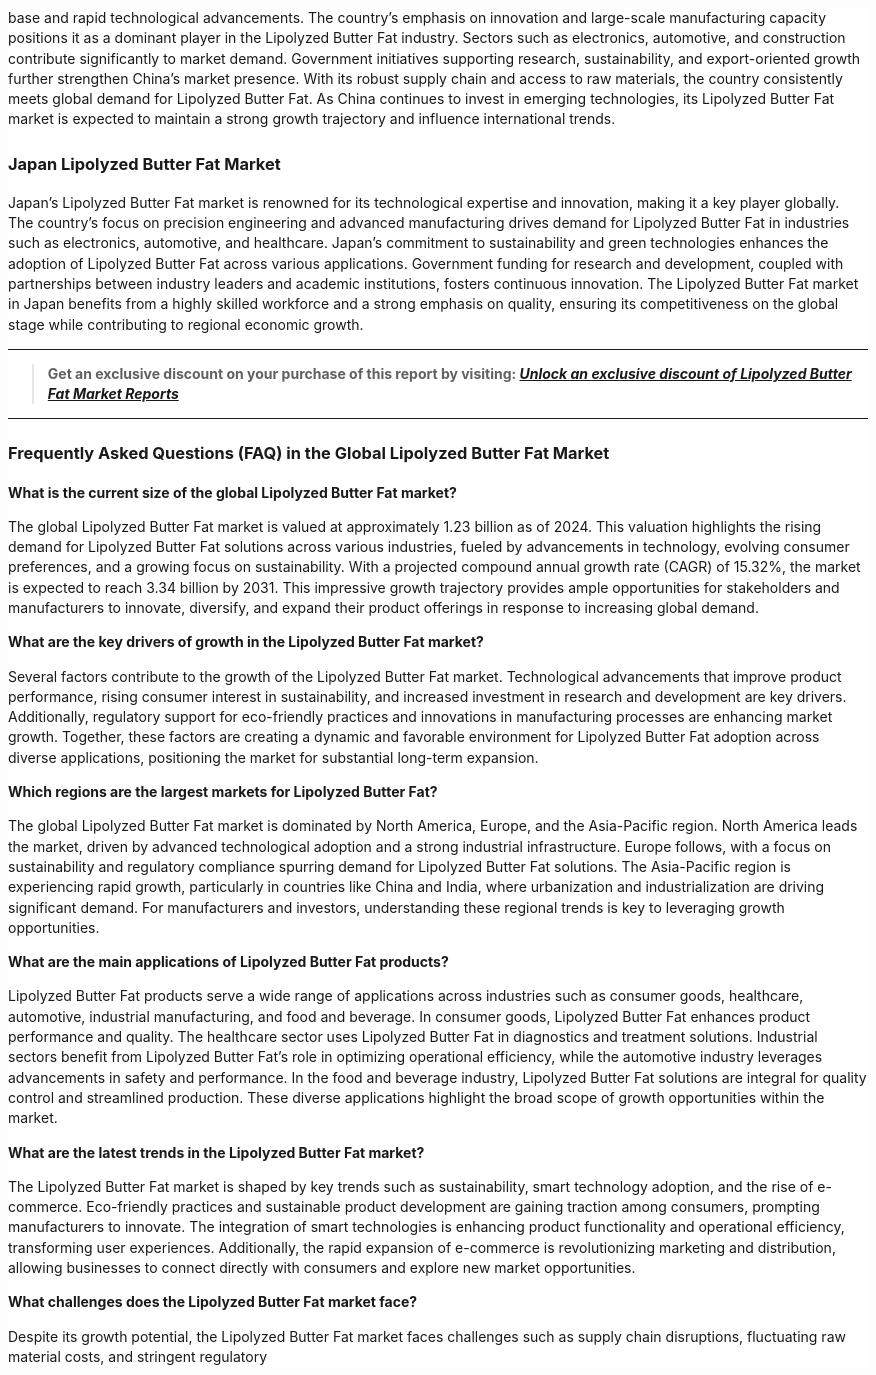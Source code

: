 base and rapid technological advancements. The country&rsquo;s emphasis on innovation and large-scale manufacturing capacity positions it as a dominant player in the Lipolyzed Butter Fat industry. Sectors such as electronics, automotive, and construction contribute significantly to market demand. Government initiatives supporting research, sustainability, and export-oriented growth further strengthen China&rsquo;s market presence. With its robust supply chain and access to raw materials, the country consistently meets global demand for Lipolyzed Butter Fat. As China continues to invest in emerging technologies, its Lipolyzed Butter Fat market is expected to maintain a strong growth trajectory and influence international trends.</p><h3>Japan Lipolyzed Butter Fat Market</h3><p>Japan&rsquo;s Lipolyzed Butter Fat market is renowned for its technological expertise and innovation, making it a key player globally. The country&rsquo;s focus on precision engineering and advanced manufacturing drives demand for Lipolyzed Butter Fat in industries such as electronics, automotive, and healthcare. Japan&rsquo;s commitment to sustainability and green technologies enhances the adoption of Lipolyzed Butter Fat across various applications. Government funding for research and development, coupled with partnerships between industry leaders and academic institutions, fosters continuous innovation. The Lipolyzed Butter Fat market in Japan benefits from a highly skilled workforce and a strong emphasis on quality, ensuring its competitiveness on the global stage while contributing to regional economic growth.</p><hr /><blockquote><p><strong>Get an exclusive discount on your purchase of this report by visiting: <em><a href="://marketresearchpulse.com/ask-for-discount/67131?utm_source=Github&amp;utm_medium=023">Unlock an exclusive discount of Lipolyzed Butter Fat Market Reports</a></em>&nbsp;</strong></p></blockquote><hr /><h3>Frequently Asked Questions (FAQ) in the Global Lipolyzed Butter Fat Market</h3><p><strong>What is the current size of the global Lipolyzed Butter Fat market?</strong></p><p>The global Lipolyzed Butter Fat market is valued at approximately 1.23 billion as of 2024. This valuation highlights the rising demand for Lipolyzed Butter Fat solutions across various industries, fueled by advancements in technology, evolving consumer preferences, and a growing focus on sustainability. With a projected compound annual growth rate (CAGR) of 15.32%, the market is expected to reach 3.34 billion by 2031. This impressive growth trajectory provides ample opportunities for stakeholders and manufacturers to innovate, diversify, and expand their product offerings in response to increasing global demand.</p><p><strong>What are the key drivers of growth in the Lipolyzed Butter Fat market?</strong></p><p>Several factors contribute to the growth of the Lipolyzed Butter Fat market. Technological advancements that improve product performance, rising consumer interest in sustainability, and increased investment in research and development are key drivers. Additionally, regulatory support for eco-friendly practices and innovations in manufacturing processes are enhancing market growth. Together, these factors are creating a dynamic and favorable environment for Lipolyzed Butter Fat adoption across diverse applications, positioning the market for substantial long-term expansion.</p><p><strong>Which regions are the largest markets for Lipolyzed Butter Fat?</strong></p><p>The global Lipolyzed Butter Fat market is dominated by North America, Europe, and the Asia-Pacific region. North America leads the market, driven by advanced technological adoption and a strong industrial infrastructure. Europe follows, with a focus on sustainability and regulatory compliance spurring demand for Lipolyzed Butter Fat solutions. The Asia-Pacific region is experiencing rapid growth, particularly in countries like China and India, where urbanization and industrialization are driving significant demand. For manufacturers and investors, understanding these regional trends is key to leveraging growth opportunities.</p><p><strong>What are the main applications of Lipolyzed Butter Fat products?</strong></p><p>Lipolyzed Butter Fat products serve a wide range of applications across industries such as consumer goods, healthcare, automotive, industrial manufacturing, and food and beverage. In consumer goods, Lipolyzed Butter Fat enhances product performance and quality. The healthcare sector uses Lipolyzed Butter Fat in diagnostics and treatment solutions. Industrial sectors benefit from Lipolyzed Butter Fat&rsquo;s role in optimizing operational efficiency, while the automotive industry leverages advancements in safety and performance. In the food and beverage industry, Lipolyzed Butter Fat solutions are integral for quality control and streamlined production. These diverse applications highlight the broad scope of growth opportunities within the market.</p><p><strong>What are the latest trends in the Lipolyzed Butter Fat market?</strong></p><p>The Lipolyzed Butter Fat market is shaped by key trends such as sustainability, smart technology adoption, and the rise of e-commerce. Eco-friendly practices and sustainable product development are gaining traction among consumers, prompting manufacturers to innovate. The integration of smart technologies is enhancing product functionality and operational efficiency, transforming user experiences. Additionally, the rapid expansion of e-commerce is revolutionizing marketing and distribution, allowing businesses to connect directly with consumers and explore new market opportunities.</p><p><strong>What challenges does the Lipolyzed Butter Fat market face?</strong></p><p>Despite its growth potential, the Lipolyzed Butter Fat market faces challenges such as supply chain disruptions, fluctuating raw material costs, and stringent regulatory